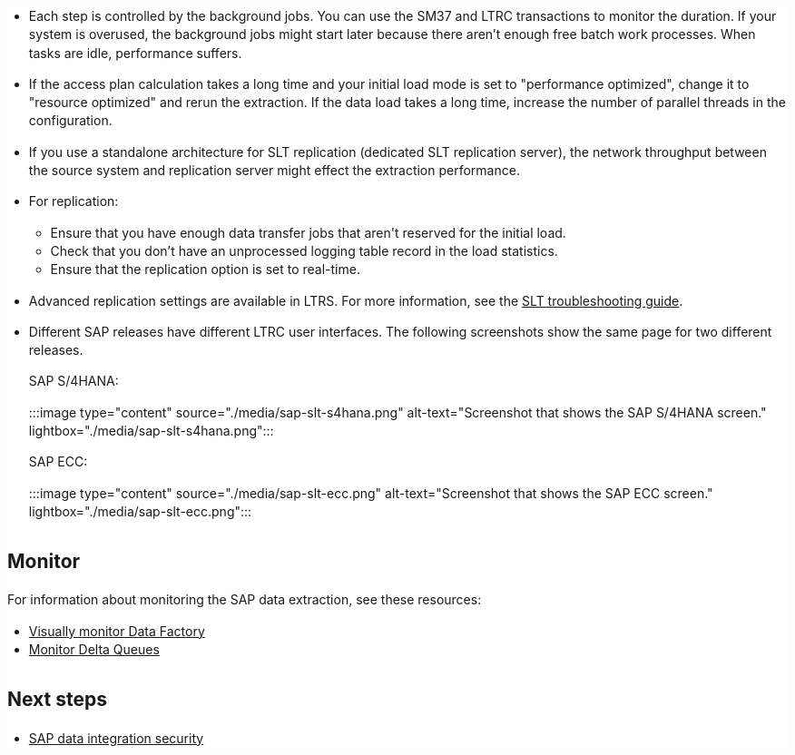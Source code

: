 - Each step is controlled by the background jobs. You can use the SM37 and LTRC transactions to monitor the duration. If your system is overused, the background jobs might start later because there aren’t enough free batch work processes. When tasks are idle, performance suffers.

- If the access plan calculation takes a long time and your initial load mode is set to "performance optimized", change it to "resource optimized" and rerun the extraction. If the data load takes a long time, increase the number of parallel threads in the configuration.

- If you use a standalone architecture for SLT replication (dedicated SLT replication server), the network throughput between the source system and replication server might effect the extraction performance.

- For replication:
  - Ensure that you have enough data transfer jobs that aren't reserved for the initial load.
  - Check that you don’t have an unprocessed logging table record in the load statistics.
  - Ensure that the replication option is set to real-time.

- Advanced replication settings are available in LTRS. For more information, see the [SLT troubleshooting guide](https://help.sap.com/doc/bc5f2d71bca841bab3cf601c746cf902/16.0.4.0/en-US/Replication_Server_Troubleshooting_Guide_en.pdf).

- Different SAP releases have different LTRC user interfaces. The following screenshots show the same page for two different releases.
  
  SAP S/4HANA:

  :::image type="content" source="./media/sap-slt-s4hana.png" alt-text="Screenshot that shows the SAP S/4HANA screen." lightbox="./media/sap-slt-s4hana.png":::

  SAP ECC:

  :::image type="content" source="./media/sap-slt-ecc.png" alt-text="Screenshot that shows the SAP ECC screen." lightbox="./media/sap-slt-ecc.png":::

## Monitor

For information about monitoring the SAP data extraction, see these resources:

- [Visually monitor Data Factory](/azure/data-factory/monitor-visually)
- [Monitor Delta Queues](https://help.sap.com/doc/saphelp_nw74/7.4.16/en-US/7b/5bce89037f4897a69b02ecda028517/frameset.htm)

## Next steps

- [SAP data integration security](./sap-lza-data-integration-security.md)
